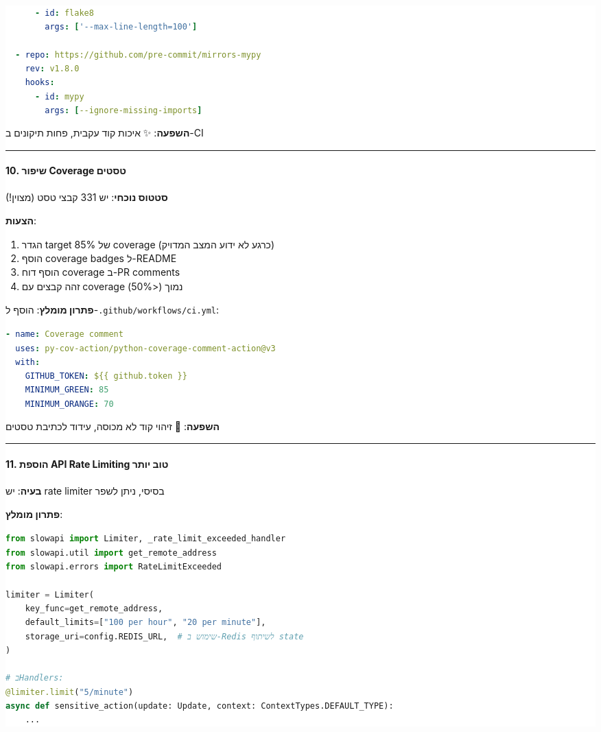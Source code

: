 ```yaml
      - id: flake8
        args: ['--max-line-length=100']
  
  - repo: https://github.com/pre-commit/mirrors-mypy
    rev: v1.8.0
    hooks:
      - id: mypy
        args: [--ignore-missing-imports]
```

**השפעה**: ✨ איכות קוד עקבית, פחות תיקונים ב-CI

---

#### 10. שיפור Coverage טסטים
**סטטוס נוכחי**: יש 331 קבצי טסט (מצוין!)

**הצעות**:
1. הגדר target של 85% coverage (כרגע לא ידוע המצב המדויק)
2. הוסף coverage badges ל-README
3. הוסף דוח coverage ב-PR comments
4. זהה קבצים עם coverage נמוך (<50%)

**פתרון מומלץ**: הוסף ל-`.github/workflows/ci.yml`:
```yaml
- name: Coverage comment
  uses: py-cov-action/python-coverage-comment-action@v3
  with:
    GITHUB_TOKEN: ${{ github.token }}
    MINIMUM_GREEN: 85
    MINIMUM_ORANGE: 70
```

**השפעה**: 🧪 זיהוי קוד לא מכוסה, עידוד לכתיבת טסטים

---

#### 11. הוספת API Rate Limiting טוב יותר
**בעיה**: יש rate limiter בסיסי, ניתן לשפר

**פתרון מומלץ**:
```python
from slowapi import Limiter, _rate_limit_exceeded_handler
from slowapi.util import get_remote_address
from slowapi.errors import RateLimitExceeded

limiter = Limiter(
    key_func=get_remote_address,
    default_limits=["100 per hour", "20 per minute"],
    storage_uri=config.REDIS_URL,  # שימוש ב-Redis לשיתוף state
)

# בHandlers:
@limiter.limit("5/minute")
async def sensitive_action(update: Update, context: ContextTypes.DEFAULT_TYPE):
    ...
```
